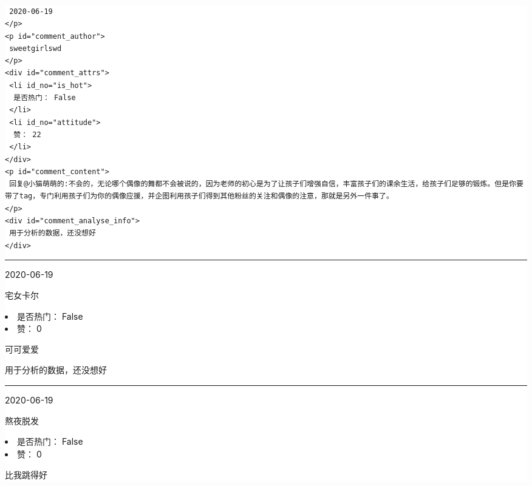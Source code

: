      2020-06-19
    </p>
    <p id="comment_author">
     sweetgirlswd
    </p>
    <div id="comment_attrs">
     <li id_no="is_hot">
      是否热门： False
     </li>
     <li id_no="attitude">
      赞： 22
     </li>
    </div>
    <p id="comment_content">
     回复@小猫萌萌的:不会的，无论哪个偶像的舞都不会被说的，因为老师的初心是为了让孩子们增强自信，丰富孩子们的课余生活，给孩子们足够的锻炼。但是你要带了tag，专门利用孩子们为你的偶像应援，并企图利用孩子们得到其他粉丝的关注和偶像的注意，那就是另外一件事了。
    </p>
    <div id="comment_analyse_info">
     用于分析的数据，还没想好
    </div>
   </div>
   <hr/>
   <div id="comments_block">
    <p id="comment_time">
     2020-06-19
    </p>
    <p id="comment_author">
     宅女卡尔
    </p>
    <div id="comment_attrs">
     <li id_no="is_hot">
      是否热门： False
     </li>
     <li id_no="attitude">
      赞： 0
     </li>
    </div>
    <p id="comment_content">
     可可爱爱
    </p>
    <div id="comment_analyse_info">
     用于分析的数据，还没想好
    </div>
   </div>
   <hr/>
   <div id="comments_block">
    <p id="comment_time">
     2020-06-19
    </p>
    <p id="comment_author">
     熬夜脱发
    </p>
    <div id="comment_attrs">
     <li id_no="is_hot">
      是否热门： False
     </li>
     <li id_no="attitude">
      赞： 0
     </li>
    </div>
    <p id="comment_content">
     比我跳得好
    </p>
    <div id="comment_analyse_info">
